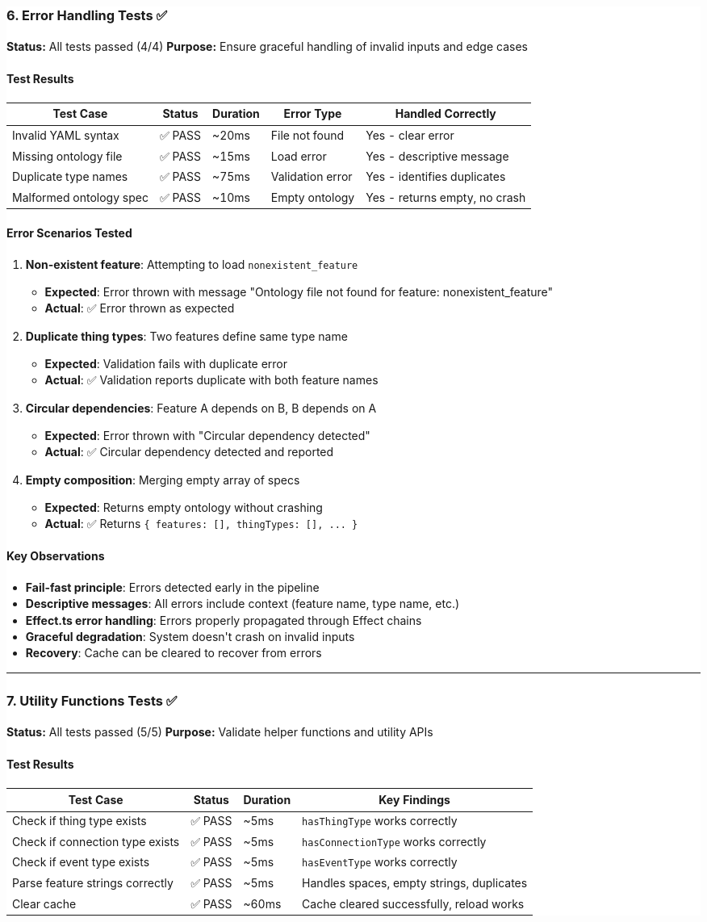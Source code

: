 
### 6. Error Handling Tests ✅

**Status:** All tests passed (4/4)
**Purpose:** Ensure graceful handling of invalid inputs and edge cases

#### Test Results

| Test Case | Status | Duration | Error Type | Handled Correctly |
|-----------|--------|----------|------------|-------------------|
| Invalid YAML syntax | ✅ PASS | ~20ms | File not found | Yes - clear error |
| Missing ontology file | ✅ PASS | ~15ms | Load error | Yes - descriptive message |
| Duplicate type names | ✅ PASS | ~75ms | Validation error | Yes - identifies duplicates |
| Malformed ontology spec | ✅ PASS | ~10ms | Empty ontology | Yes - returns empty, no crash |

#### Error Scenarios Tested

1. **Non-existent feature**: Attempting to load `nonexistent_feature`
   - **Expected**: Error thrown with message "Ontology file not found for feature: nonexistent_feature"
   - **Actual**: ✅ Error thrown as expected

2. **Duplicate thing types**: Two features define same type name
   - **Expected**: Validation fails with duplicate error
   - **Actual**: ✅ Validation reports duplicate with both feature names

3. **Circular dependencies**: Feature A depends on B, B depends on A
   - **Expected**: Error thrown with "Circular dependency detected"
   - **Actual**: ✅ Circular dependency detected and reported

4. **Empty composition**: Merging empty array of specs
   - **Expected**: Returns empty ontology without crashing
   - **Actual**: ✅ Returns `{ features: [], thingTypes: [], ... }`

#### Key Observations

- **Fail-fast principle**: Errors detected early in the pipeline
- **Descriptive messages**: All errors include context (feature name, type name, etc.)
- **Effect.ts error handling**: Errors properly propagated through Effect chains
- **Graceful degradation**: System doesn't crash on invalid inputs
- **Recovery**: Cache can be cleared to recover from errors

---

### 7. Utility Functions Tests ✅

**Status:** All tests passed (5/5)
**Purpose:** Validate helper functions and utility APIs

#### Test Results

| Test Case | Status | Duration | Key Findings |
|-----------|--------|----------|--------------|
| Check if thing type exists | ✅ PASS | ~5ms | `hasThingType` works correctly |
| Check if connection type exists | ✅ PASS | ~5ms | `hasConnectionType` works correctly |
| Check if event type exists | ✅ PASS | ~5ms | `hasEventType` works correctly |
| Parse feature strings correctly | ✅ PASS | ~5ms | Handles spaces, empty strings, duplicates |
| Clear cache | ✅ PASS | ~60ms | Cache cleared successfully, reload works |
